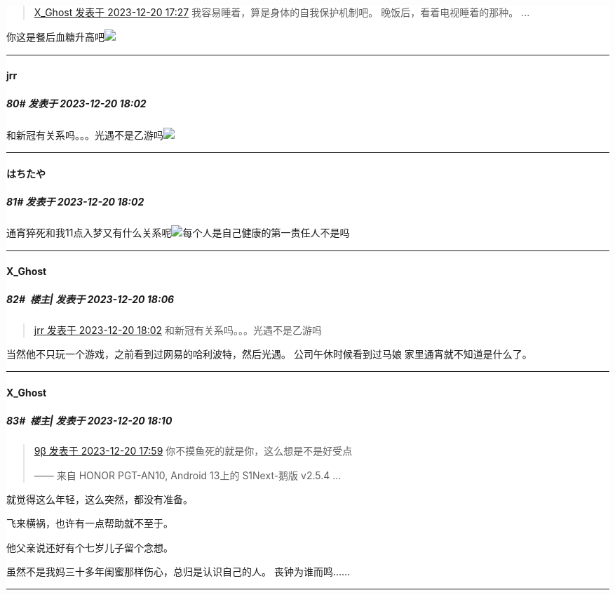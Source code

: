 <blockquote><a href="httphttps://bbs.saraba1st.com/2b/forum.php?mod=redirect&amp;goto=findpost&amp;pid=63388923&amp;ptid=2164826" target="_blank">X_Ghost 发表于 2023-12-20 17:27</a>
我容易睡着，算是身体的自我保护机制吧。
晚饭后，看着电视睡着的那种。 ...</blockquote>
你这是餐后血糖升高吧<img src="https://static.saraba1st.com/image/smiley/face2017/003.png" referrerpolicy="no-referrer">

*****

####  jrr  
##### 80#       发表于 2023-12-20 18:02

和新冠有关系吗。。。光遇不是乙游吗<img src="https://static.saraba1st.com/image/smiley/face2017/013.png" referrerpolicy="no-referrer">

*****

####  はちたや  
##### 81#       发表于 2023-12-20 18:02

通宵猝死和我11点入梦又有什么关系呢<img src="https://static.saraba1st.com/image/smiley/face2017/047.png" referrerpolicy="no-referrer">每个人是自己健康的第一责任人不是吗


*****

####  X_Ghost  
##### 82#         楼主| 发表于 2023-12-20 18:06

<blockquote><a href="httphttps://bbs.saraba1st.com/2b/forum.php?mod=redirect&amp;goto=findpost&amp;pid=63389315&amp;ptid=2164826" target="_blank">jrr 发表于 2023-12-20 18:02</a>
和新冠有关系吗。。。光遇不是乙游吗</blockquote>
当然他不只玩一个游戏，之前看到过网易的哈利波特，然后光遇。
公司午休时候看到过马娘
家里通宵就不知道是什么了。

*****

####  X_Ghost  
##### 83#         楼主| 发表于 2023-12-20 18:10

<blockquote><a href="httphttps://bbs.saraba1st.com/2b/forum.php?mod=redirect&amp;goto=findpost&amp;pid=63389277&amp;ptid=2164826" target="_blank">9β 发表于 2023-12-20 17:59</a>
你不摸鱼死的就是你，这么想是不是好受点

—— 来自 HONOR PGT-AN10, Android 13上的 S1Next-鹅版 v2.5.4 ...</blockquote>
就觉得这么年轻，这么突然，都没有准备。

飞来横祸，也许有一点帮助就不至于。

他父亲说还好有个七岁儿子留个念想。

虽然不是我妈三十多年闺蜜那样伤心，总归是认识自己的人。
丧钟为谁而鸣……


*****

